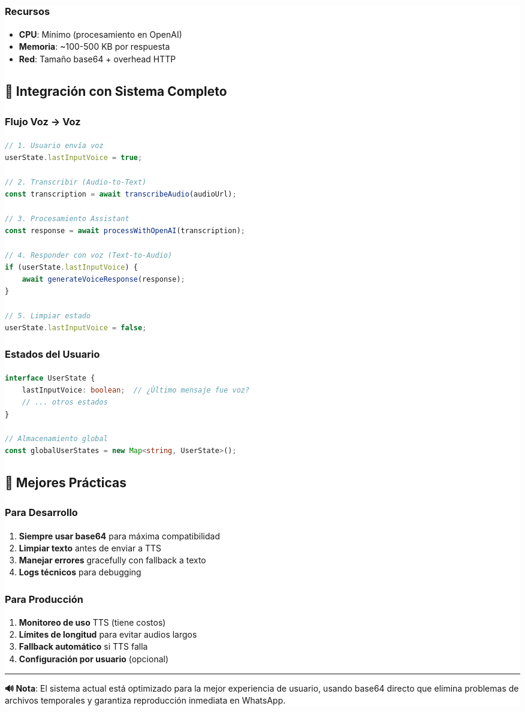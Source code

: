 ### Recursos
- **CPU**: Mínimo (procesamiento en OpenAI)
- **Memoria**: ~100-500 KB por respuesta
- **Red**: Tamaño base64 + overhead HTTP

## 🔄 Integración con Sistema Completo

### Flujo Voz → Voz
```typescript
// 1. Usuario envía voz
userState.lastInputVoice = true;

// 2. Transcribir (Audio-to-Text)
const transcription = await transcribeAudio(audioUrl);

// 3. Procesamiento Assistant
const response = await processWithOpenAI(transcription);

// 4. Responder con voz (Text-to-Audio)
if (userState.lastInputVoice) {
    await generateVoiceResponse(response);
}

// 5. Limpiar estado
userState.lastInputVoice = false;
```

### Estados del Usuario
```typescript
interface UserState {
    lastInputVoice: boolean;  // ¿Último mensaje fue voz?
    // ... otros estados
}

// Almacenamiento global
const globalUserStates = new Map<string, UserState>();
```

## 🎯 Mejores Prácticas

### Para Desarrollo
1. **Siempre usar base64** para máxima compatibilidad
2. **Limpiar texto** antes de enviar a TTS
3. **Manejar errores** gracefully con fallback a texto
4. **Logs técnicos** para debugging

### Para Producción
1. **Monitoreo de uso** TTS (tiene costos)
2. **Límites de longitud** para evitar audios largos
3. **Fallback automático** si TTS falla
4. **Configuración por usuario** (opcional)

---

**🔊 Nota**: El sistema actual está optimizado para la mejor experiencia de usuario, usando base64 directo que elimina problemas de archivos temporales y garantiza reproducción inmediata en WhatsApp.